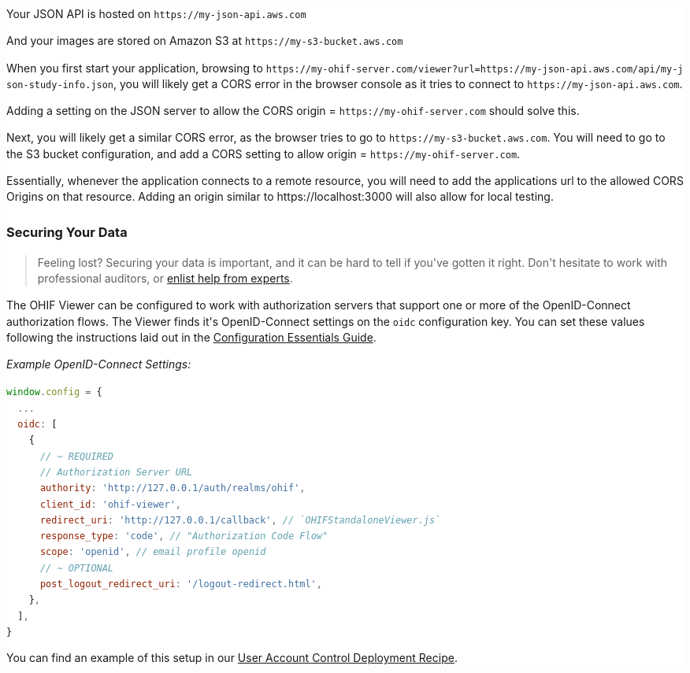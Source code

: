 Your JSON API is hosted on `https://my-json-api.aws.com`

And your images are stored on Amazon S3 at `https://my-s3-bucket.aws.com`

When you first start your application, browsing to `https://my-ohif-server.com/viewer?url=https://my-json-api.aws.com/api/my-json-study-info.json`, you will likely get a CORS error in the browser console as it tries to connect to `https://my-json-api.aws.com`.

Adding a setting on the JSON server to allow the CORS origin = `https://my-ohif-server.com` should solve this.

Next, you will likely get a similar CORS error, as the browser tries to go to `https://my-s3-bucket.aws.com`.
You will need to go to the S3 bucket configuration, and add a CORS setting to allow origin = `https://my-ohif-server.com`.

Essentially, whenever the application connects to a remote resource, you will need to add the applications url to the allowed CORS Origins on that resource. Adding an origin similar to https://localhost:3000 will also allow for local testing.


### Securing Your Data

> Feeling lost? Securing your data is important, and it can be hard to tell if
> you've gotten it right. Don't hesitate to work with professional auditors, or
> [enlist help from experts](./../help.md).

The OHIF Viewer can be configured to work with authorization servers that
support one or more of the OpenID-Connect authorization flows. The Viewer finds
it's OpenID-Connect settings on the `oidc` configuration key. You can set these
values following the instructions laid out in the
[Configuration Essentials Guide](./../configuring/index.md).

_Example OpenID-Connect Settings:_

```js
window.config = {
  ...
  oidc: [
    {
      // ~ REQUIRED
      // Authorization Server URL
      authority: 'http://127.0.0.1/auth/realms/ohif',
      client_id: 'ohif-viewer',
      redirect_uri: 'http://127.0.0.1/callback', // `OHIFStandaloneViewer.js`
      response_type: 'code', // "Authorization Code Flow"
      scope: 'openid', // email profile openid
      // ~ OPTIONAL
      post_logout_redirect_uri: '/logout-redirect.html',
    },
  ],
}
```

You can find an example of this setup in our
[User Account Control Deployment Recipe](./recipes/user-account-control.md).

